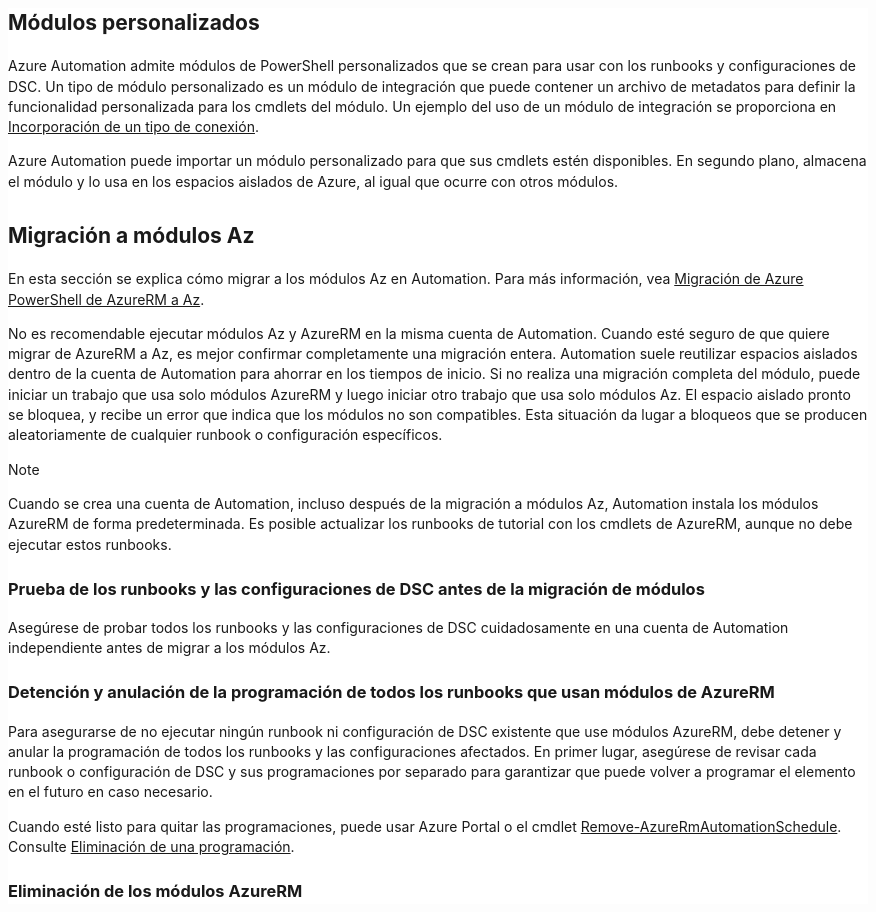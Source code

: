 ## <a name="custom-modules"></a>Módulos personalizados

Azure Automation admite módulos de PowerShell personalizados que se crean para usar con los runbooks y configuraciones de DSC. Un tipo de módulo personalizado es un módulo de integración que puede contener un archivo de metadatos para definir la funcionalidad personalizada para los cmdlets del módulo. Un ejemplo del uso de un módulo de integración se proporciona en [Incorporación de un tipo de conexión](../automation-connections.md#add-a-connection-type).

Azure Automation puede importar un módulo personalizado para que sus cmdlets estén disponibles. En segundo plano, almacena el módulo y lo usa en los espacios aislados de Azure, al igual que ocurre con otros módulos.

## <a name="migrate-to-az-modules"></a>Migración a módulos Az

En esta sección se explica cómo migrar a los módulos Az en Automation. Para más información, vea [Migración de Azure PowerShell de AzureRM a Az](/powershell/azure/migrate-from-azurerm-to-az).

No es recomendable ejecutar módulos Az y AzureRM en la misma cuenta de Automation. Cuando esté seguro de que quiere migrar de AzureRM a Az, es mejor confirmar completamente una migración entera. Automation suele reutilizar espacios aislados dentro de la cuenta de Automation para ahorrar en los tiempos de inicio. Si no realiza una migración completa del módulo, puede iniciar un trabajo que usa solo módulos AzureRM y luego iniciar otro trabajo que usa solo módulos Az. El espacio aislado pronto se bloquea, y recibe un error que indica que los módulos no son compatibles. Esta situación da lugar a bloqueos que se producen aleatoriamente de cualquier runbook o configuración específicos.

>[!NOTE]
>Cuando se crea una cuenta de Automation, incluso después de la migración a módulos Az, Automation instala los módulos AzureRM de forma predeterminada. Es posible actualizar los runbooks de tutorial con los cmdlets de AzureRM, aunque no debe ejecutar estos runbooks.

### <a name="test-your-runbooks-and-dsc-configurations-prior-to-module-migration"></a>Prueba de los runbooks y las configuraciones de DSC antes de la migración de módulos

Asegúrese de probar todos los runbooks y las configuraciones de DSC cuidadosamente en una cuenta de Automation independiente antes de migrar a los módulos Az. 

### <a name="stop-and-unschedule-all-runbooks-that-use-azurerm-modules"></a>Detención y anulación de la programación de todos los runbooks que usan módulos de AzureRM

Para asegurarse de no ejecutar ningún runbook ni configuración de DSC existente que use módulos AzureRM, debe detener y anular la programación de todos los runbooks y las configuraciones afectados. En primer lugar, asegúrese de revisar cada runbook o configuración de DSC y sus programaciones por separado para garantizar que puede volver a programar el elemento en el futuro en caso necesario.

Cuando esté listo para quitar las programaciones, puede usar Azure Portal o el cmdlet [Remove-AzureRmAutomationSchedule](/powershell/module/azurerm.automation/remove-azurermautomationschedule). Consulte [Eliminación de una programación](schedules.md#remove-a-schedule).

### <a name="remove-azurerm-modules"></a>Eliminación de los módulos AzureRM
